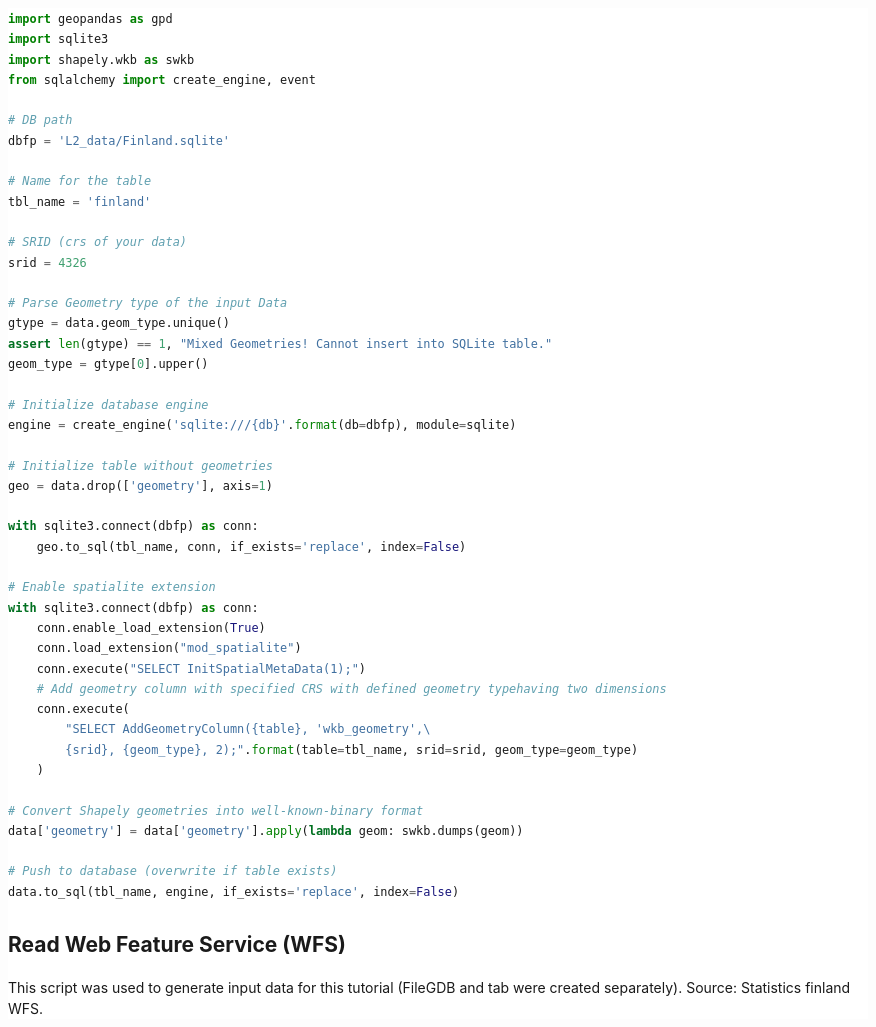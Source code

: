 ```python
import geopandas as gpd
import sqlite3
import shapely.wkb as swkb
from sqlalchemy import create_engine, event

# DB path
dbfp = 'L2_data/Finland.sqlite'

# Name for the table
tbl_name = 'finland'

# SRID (crs of your data)
srid = 4326

# Parse Geometry type of the input Data
gtype = data.geom_type.unique()
assert len(gtype) == 1, "Mixed Geometries! Cannot insert into SQLite table."
geom_type = gtype[0].upper()

# Initialize database engine
engine = create_engine('sqlite:///{db}'.format(db=dbfp), module=sqlite)

# Initialize table without geometries
geo = data.drop(['geometry'], axis=1)

with sqlite3.connect(dbfp) as conn:
    geo.to_sql(tbl_name, conn, if_exists='replace', index=False)

# Enable spatialite extension    
with sqlite3.connect(dbfp) as conn:
    conn.enable_load_extension(True)
    conn.load_extension("mod_spatialite")
    conn.execute("SELECT InitSpatialMetaData(1);")
    # Add geometry column with specified CRS with defined geometry typehaving two dimensions
    conn.execute(
        "SELECT AddGeometryColumn({table}, 'wkb_geometry',\
        {srid}, {geom_type}, 2);".format(table=tbl_name, srid=srid, geom_type=geom_type)
    )
    
# Convert Shapely geometries into well-known-binary format
data['geometry'] = data['geometry'].apply(lambda geom: swkb.dumps(geom))

# Push to database (overwrite if table exists)
data.to_sql(tbl_name, engine, if_exists='replace', index=False)
```

## Read Web Feature Service (WFS)

This script was used to generate input data for this tutorial (FileGDB and tab were created separately). Source: Statistics finland WFS.
